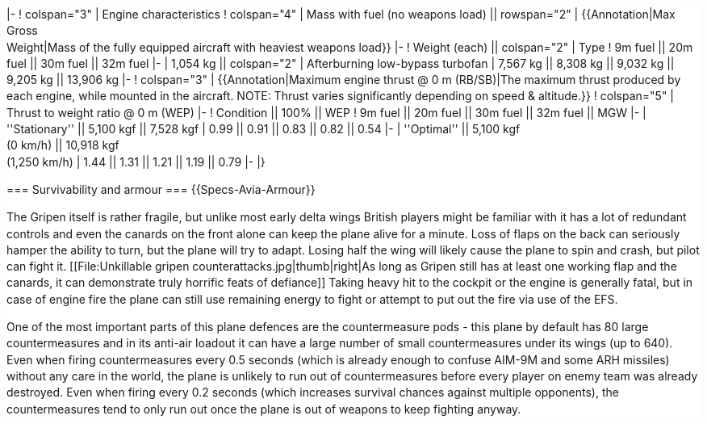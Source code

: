 |-
! colspan="3" | Engine characteristics
! colspan="4" | Mass with fuel (no weapons load) || rowspan="2" | {{Annotation|Max Gross<br>Weight|Mass of the fully equipped aircraft with heaviest weapons load}}
|-
! Weight (each) || colspan="2" | Type
! 9m fuel || 20m fuel || 30m fuel || 32m fuel
|-
| 1,054 kg || colspan="2" | Afterburning low-bypass turbofan
| 7,567 kg || 8,308 kg || 9,032 kg || 9,205 kg || 13,906 kg
|-
! colspan="3" | {{Annotation|Maximum engine thrust @ 0 m (RB/SB)|The maximum thrust produced by each engine, while mounted in the aircraft. NOTE: Thrust varies significantly depending on speed & altitude.}}
! colspan="5" | Thrust to weight ratio @ 0 m (WEP)
|-
! Condition || 100% || WEP
! 9m fuel || 20m fuel || 30m fuel || 32m fuel || MGW
|-
| ''Stationary'' || 5,100 kgf || 7,528 kgf
| 0.99 || 0.91 || 0.83 || 0.82 || 0.54
|-
| ''Optimal'' || 5,100 kgf<br>(0 km/h) || 10,918 kgf<br>(1,250 km/h)
| 1.44 || 1.31 || 1.21 || 1.19 || 0.79
|-
|}

=== Survivability and armour ===
{{Specs-Avia-Armour}}

The Gripen itself is rather fragile, but unlike most early delta wings British players might be familiar with it has a lot of redundant controls and even the canards on the front alone can keep the plane alive for a minute. Loss of flaps on the back can seriously hamper the ability to turn, but the plane will try to adapt. Losing half the wing will likely cause the plane to spin and crash, but pilot can fight it.
[[File:Unkillable gripen counterattacks.jpg|thumb|right|As long as Gripen still has at least one working flap and the canards, it can demonstrate truly horrific feats of defiance]]
Taking heavy hit to the cockpit or the engine is generally fatal, but in case of engine fire the plane can still use remaining energy to fight or attempt to put out the fire via use of the EFS.

One of the most important parts of this plane defences are the countermeasure pods - this plane by default has 80 large countermeasures and in its anti-air loadout it can have a large number of small countermeasures under its wings (up to 640). Even when firing countermeasures every 0.5 seconds (which is already enough to confuse AIM-9M and some ARH missiles) without any care in the world, the plane is unlikely to run out of countermeasures before every player on enemy team was already destroyed. Even when firing every 0.2 seconds (which increases survival chances against multiple opponents), the countermeasures tend to only run out once the plane is out of weapons to keep fighting anyway.
